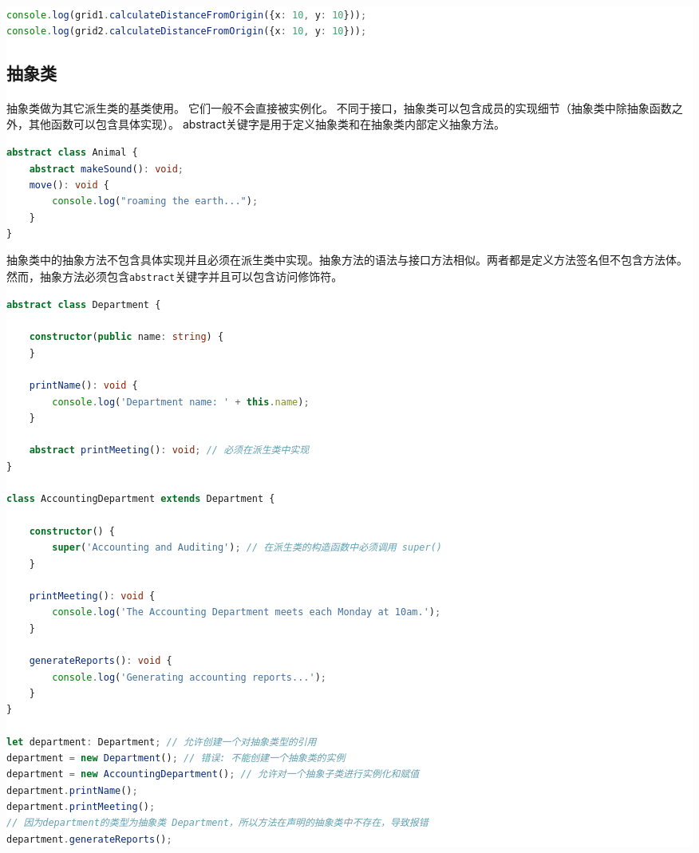 ```ts
console.log(grid1.calculateDistanceFromOrigin({x: 10, y: 10}));
console.log(grid2.calculateDistanceFromOrigin({x: 10, y: 10}));
```
## 抽象类
抽象类做为其它派生类的基类使用。 它们一般不会直接被实例化。 不同于接口，抽象类可以包含成员的实现细节（抽象类中除抽象函数之外，其他函数可以包含具体实现）。 abstract关键字是用于定义抽象类和在抽象类内部定义抽象方法。
```ts
abstract class Animal {
    abstract makeSound(): void;
    move(): void {
        console.log("roaming the earth...");
    }
}
```
抽象类中的抽象方法不包含具体实现并且必须在派生类中实现。抽象方法的语法与接口方法相似。两者都是定义方法签名但不包含方法体。然而，抽象方法必须包含`abstract`关键字并且可以包含访问修饰符。
```ts
abstract class Department {

    constructor(public name: string) {
    }

    printName(): void {
        console.log('Department name: ' + this.name);
    }

    abstract printMeeting(): void; // 必须在派生类中实现
}

class AccountingDepartment extends Department {

    constructor() {
        super('Accounting and Auditing'); // 在派生类的构造函数中必须调用 super()
    }

    printMeeting(): void {
        console.log('The Accounting Department meets each Monday at 10am.');
    }

    generateReports(): void {
        console.log('Generating accounting reports...');
    }
}

let department: Department; // 允许创建一个对抽象类型的引用
department = new Department(); // 错误: 不能创建一个抽象类的实例
department = new AccountingDepartment(); // 允许对一个抽象子类进行实例化和赋值
department.printName();
department.printMeeting();
// 因为department的类型为抽象类 Department，所以方法在声明的抽象类中不存在，导致报错
department.generateReports(); 
```
